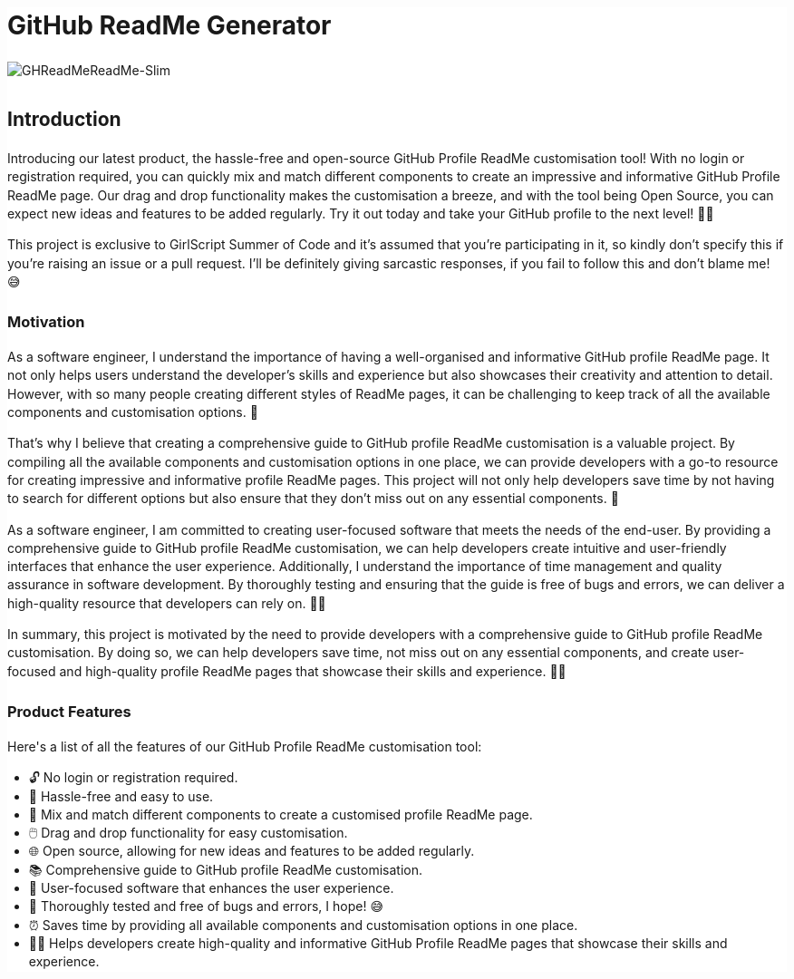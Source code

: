 # GitHub ReadMe Generator

![GHReadMeReadMe-Slim](./docs/GHReadMeReadMe-Banner.png)

## Introduction

Introducing our latest product, the hassle-free and open-source GitHub Profile ReadMe customisation tool! With no login or registration required, you can quickly mix and match different components to create an impressive and informative GitHub Profile ReadMe page. Our drag and drop functionality makes the customisation a breeze, and with the tool being Open Source, you can expect new ideas and features to be added regularly. Try it out today and take your GitHub profile to the next level! 💪🏻

This project is exclusive to GirlScript Summer of Code and it’s assumed that you’re participating in it, so kindly don’t specify this if you’re raising an issue or a pull request. I’ll be definitely giving sarcastic responses, if you fail to follow this and don’t blame me! 😅

### Motivation

As a software engineer, I understand the importance of having a well-organised and informative GitHub profile ReadMe page. It not only helps users understand the developer’s skills and experience but also showcases their creativity and attention to detail. However, with so many people creating different styles of ReadMe pages, it can be challenging to keep track of all the available components and customisation options. 🤯

That’s why I believe that creating a comprehensive guide to GitHub profile ReadMe customisation is a valuable project. By compiling all the available components and customisation options in one place, we can provide developers with a go-to resource for creating impressive and informative profile ReadMe pages. This project will not only help developers save time by not having to search for different options but also ensure that they don’t miss out on any essential components. 🥹

As a software engineer, I am committed to creating user-focused software that meets the needs of the end-user. By providing a comprehensive guide to GitHub profile ReadMe customisation, we can help developers create intuitive and user-friendly interfaces that enhance the user experience. Additionally, I understand the importance of time management and quality assurance in software development. By thoroughly testing and ensuring that the guide is free of bugs and errors, we can deliver a high-quality resource that developers can rely on. 👌🏻

In summary, this project is motivated by the need to provide developers with a comprehensive guide to GitHub profile ReadMe customisation. By doing so, we can help developers save time, not miss out on any essential components, and create user-focused and high-quality profile ReadMe pages that showcase their skills and experience. 💪🏻

### Product Features

Here's a list of all the features of our GitHub Profile ReadMe customisation tool:

* 🔓 No login or registration required.
* 🚀 Hassle-free and easy to use.
* 🎨 Mix and match different components to create a customised profile ReadMe page.
* 🖱️ Drag and drop functionality for easy customisation.
* 🌐 Open source, allowing for new ideas and features to be added regularly.
* 📚 Comprehensive guide to GitHub profile ReadMe customisation.
* 👥 User-focused software that enhances the user experience.
* 🐛 Thoroughly tested and free of bugs and errors, I hope! 😅
* ⏰ Saves time by providing all available components and customisation options in one place.
* 💪🏻 Helps developers create high-quality and informative GitHub Profile ReadMe pages that showcase their skills and experience.
